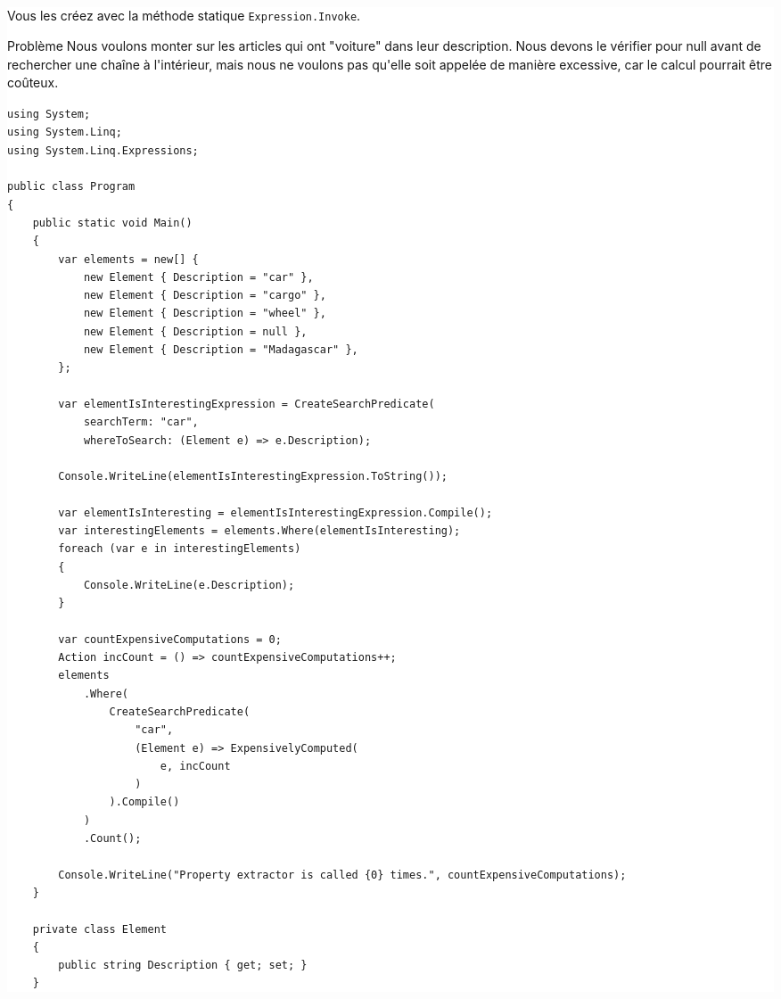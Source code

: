 Vous les créez avec la méthode statique `Expression.Invoke`.

Problème
Nous voulons monter sur les articles qui ont "voiture" dans leur description. Nous devons le vérifier pour null avant de rechercher une chaîne à l'intérieur, mais nous ne voulons pas qu'elle soit appelée de manière excessive, car le calcul pourrait être coûteux.

    using System;
    using System.Linq;
    using System.Linq.Expressions;
                        
    public class Program
    {
        public static void Main()
        {
            var elements = new[] {
                new Element { Description = "car" },
                new Element { Description = "cargo" },
                new Element { Description = "wheel" },
                new Element { Description = null },
                new Element { Description = "Madagascar" },
            };
        
            var elementIsInterestingExpression = CreateSearchPredicate(
                searchTerm: "car",
                whereToSearch: (Element e) => e.Description);
                
            Console.WriteLine(elementIsInterestingExpression.ToString());
                
            var elementIsInteresting = elementIsInterestingExpression.Compile();
            var interestingElements = elements.Where(elementIsInteresting);
            foreach (var e in interestingElements)
            {
                Console.WriteLine(e.Description);
            }
            
            var countExpensiveComputations = 0;
            Action incCount = () => countExpensiveComputations++;
            elements
                .Where(
                    CreateSearchPredicate(
                        "car",
                        (Element e) => ExpensivelyComputed(
                            e, incCount
                        )
                    ).Compile()
                )
                .Count();
                       
            Console.WriteLine("Property extractor is called {0} times.", countExpensiveComputations);
        }
        
        private class Element
        {
            public string Description { get; set; }
        }
        